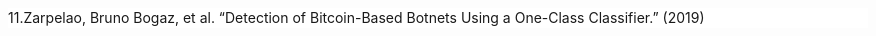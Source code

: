 11.Zarpelao, Bruno Bogaz, et al. “Detection of Bitcoin-Based Botnets Using a One-Class Classifier.” (2019)
